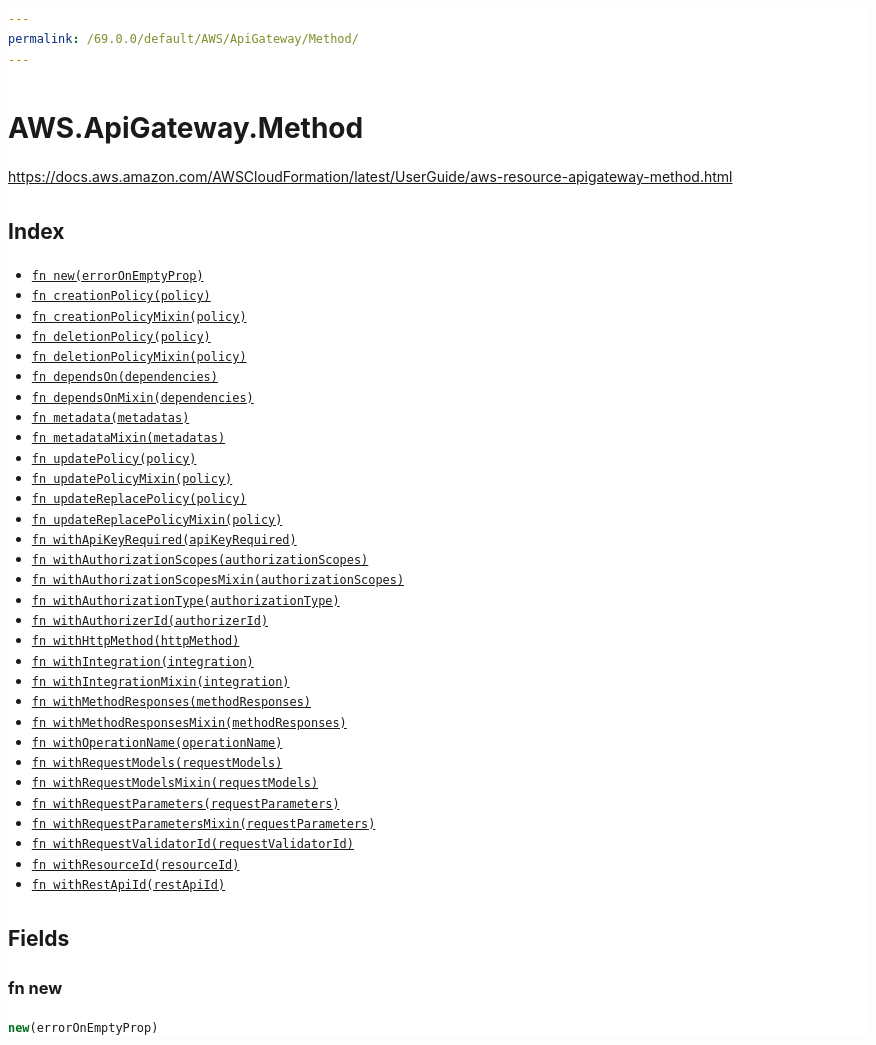```yaml
---
permalink: /69.0.0/default/AWS/ApiGateway/Method/
---
```


# AWS.ApiGateway.Method

https://docs.aws.amazon.com/AWSCloudFormation/latest/UserGuide/aws-resource-apigateway-method.html

## Index

* [`fn new(errorOnEmptyProp)`](#fn-new)
* [`fn creationPolicy(policy)`](#fn-creationpolicy)
* [`fn creationPolicyMixin(policy)`](#fn-creationpolicymixin)
* [`fn deletionPolicy(policy)`](#fn-deletionpolicy)
* [`fn deletionPolicyMixin(policy)`](#fn-deletionpolicymixin)
* [`fn dependsOn(dependencies)`](#fn-dependson)
* [`fn dependsOnMixin(dependencies)`](#fn-dependsonmixin)
* [`fn metadata(metadatas)`](#fn-metadata)
* [`fn metadataMixin(metadatas)`](#fn-metadatamixin)
* [`fn updatePolicy(policy)`](#fn-updatepolicy)
* [`fn updatePolicyMixin(policy)`](#fn-updatepolicymixin)
* [`fn updateReplacePolicy(policy)`](#fn-updatereplacepolicy)
* [`fn updateReplacePolicyMixin(policy)`](#fn-updatereplacepolicymixin)
* [`fn withApiKeyRequired(apiKeyRequired)`](#fn-withapikeyrequired)
* [`fn withAuthorizationScopes(authorizationScopes)`](#fn-withauthorizationscopes)
* [`fn withAuthorizationScopesMixin(authorizationScopes)`](#fn-withauthorizationscopesmixin)
* [`fn withAuthorizationType(authorizationType)`](#fn-withauthorizationtype)
* [`fn withAuthorizerId(authorizerId)`](#fn-withauthorizerid)
* [`fn withHttpMethod(httpMethod)`](#fn-withhttpmethod)
* [`fn withIntegration(integration)`](#fn-withintegration)
* [`fn withIntegrationMixin(integration)`](#fn-withintegrationmixin)
* [`fn withMethodResponses(methodResponses)`](#fn-withmethodresponses)
* [`fn withMethodResponsesMixin(methodResponses)`](#fn-withmethodresponsesmixin)
* [`fn withOperationName(operationName)`](#fn-withoperationname)
* [`fn withRequestModels(requestModels)`](#fn-withrequestmodels)
* [`fn withRequestModelsMixin(requestModels)`](#fn-withrequestmodelsmixin)
* [`fn withRequestParameters(requestParameters)`](#fn-withrequestparameters)
* [`fn withRequestParametersMixin(requestParameters)`](#fn-withrequestparametersmixin)
* [`fn withRequestValidatorId(requestValidatorId)`](#fn-withrequestvalidatorid)
* [`fn withResourceId(resourceId)`](#fn-withresourceid)
* [`fn withRestApiId(restApiId)`](#fn-withrestapiid)

## Fields

### fn new

```ts
new(errorOnEmptyProp)
```
